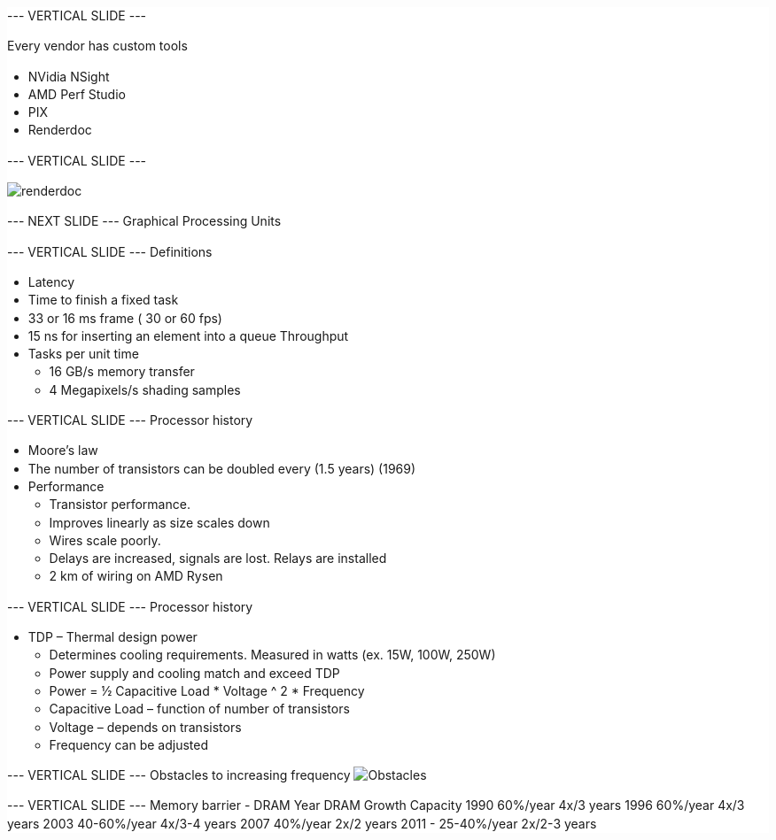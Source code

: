--- VERTICAL SLIDE ---

Every vendor has custom tools

- NVidia NSight
- AMD Perf Studio
- PIX
- Renderdoc

--- VERTICAL SLIDE ---

![renderdoc](https://www.cryengine.com/assets/images/showcase/fullsize/renderdoc1.png)

--- NEXT SLIDE ---
Graphical Processing Units

--- VERTICAL SLIDE ---
Definitions
* Latency
 *  Time to finish a fixed task
  *   33 or 16 ms frame ( 30 or 60 fps)
  *   15 ns for inserting an element into a queue
Throughput
* Tasks per unit time
  *  16 GB/s memory transfer
  *  4 Megapixels/s shading samples

--- VERTICAL SLIDE ---
Processor history

* Moore’s law
 * The number of transistors can be doubled every (1.5 years) (1969)
* Performance
  * Transistor performance. 
   * Improves linearly as size scales down
  * Wires scale poorly. 
   * Delays are increased, signals are lost. Relays are installed
   * 2 km of wiring on AMD Rysen

--- VERTICAL SLIDE ---
Processor history

* TDP – Thermal design power
  * Determines cooling requirements. Measured in watts (ex. 15W, 100W, 250W)
  * Power supply and cooling match and exceed TDP
  * Power = ½ Capacitive Load * Voltage ^ 2 * Frequency
  * Capacitive Load – function of number of transistors
  * Voltage – depends on transistors
  * Frequency can be adjusted

--- VERTICAL SLIDE ---
Obstacles to increasing frequency
![Obstacles](http://www.gotw.ca/images/CPU.png)

--- VERTICAL SLIDE ---
Memory barrier - DRAM
Year DRAM Growth Capacity
1990 60%/year 4x/3 years
1996 60%/year 4x/3 years
2003 40-60%/year 4x/3-4 years
2007 40%/year 2x/2 years
2011 - 25-40%/year 2x/2-3 years 
